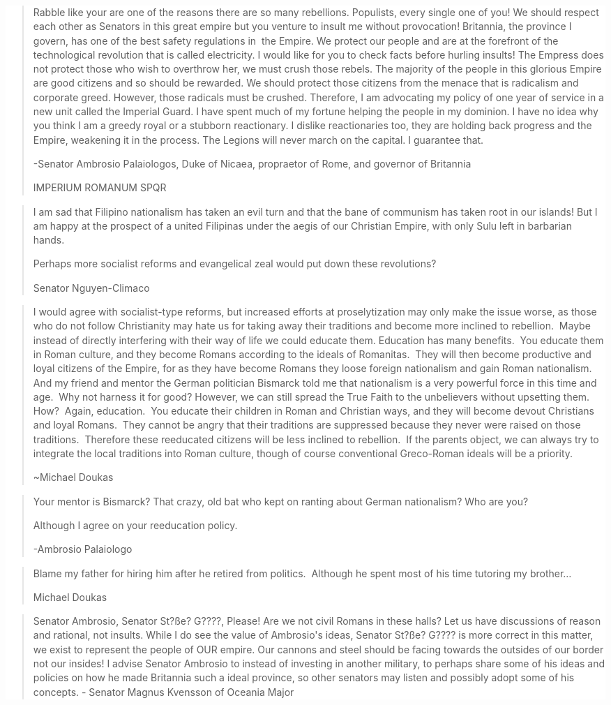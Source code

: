 <blockquote>Rabble like your are one of the reasons there are so many rebellions. Populists, every single one of you! We should respect each other as Senators in this great empire but you venture to insult me without provocation! Britannia, the province I govern, has one of the best safety regulations in  the Empire. We protect our people and are at the forefront of the technological revolution that is called electricity. I would like for you to check facts before hurling insults! The Empress does not protect those who wish to overthrow her, we must crush those rebels. The majority of the people in this glorious Empire are good citizens and so should be rewarded. We should protect those citizens from the menace that is radicalism and corporate greed. However, those radicals must be crushed. Therefore, I am advocating my policy of one year of service in a new unit called the Imperial Guard. I have spent much of my fortune helping the people in my dominion. I have no idea why you think I am a greedy royal or a stubborn reactionary. I dislike reactionaries too, they are holding back progress and the Empire, weakening it in the process. The Legions will never march on the capital. I guarantee that.

-Senator Ambrosio Palaiologos, Duke of Nicaea, propraetor of Rome, and governor of Britannia

IMPERIUM ROMANUM
SPQR</blockquote>
<blockquote>I am sad that Filipino nationalism has taken an evil turn and that the bane of communism has taken root in our islands! But I am happy at the prospect of a united Filipinas under the aegis of our Christian Empire, with only Sulu left in barbarian hands.

Perhaps more socialist reforms and evangelical zeal would put down these revolutions?

Senator Nguyen-Climaco</blockquote>
<blockquote>I would agree with socialist-type reforms, but increased efforts at proselytization may only make the issue worse, as those who do not follow Christianity may hate us for taking away their traditions and become more inclined to rebellion.  Maybe instead of directly interfering with their way of life we could educate them.
Education has many benefits.  You educate them in Roman culture, and they become Romans according to the ideals of Romanitas.  They will then become productive and loyal citizens of the Empire, for as they have become Romans they loose foreign nationalism and gain Roman nationalism.  And my friend and mentor the German politician Bismarck told me that nationalism is a very powerful force in this time and age.  Why not harness it for good?
However, we can still spread the True Faith to the unbelievers without upsetting them.  How?  Again, education.  You educate their children in Roman and Christian ways, and they will become devout Christians and loyal Romans.  They cannot be angry that their traditions are suppressed because they never were raised on those traditions.  Therefore these reeducated citizens will be less inclined to rebellion.  If the parents object, we can always try to integrate the local traditions into Roman culture, though of course conventional Greco-Roman ideals will be a priority.

~Michael Doukas</blockquote>
<blockquote>Your mentor is Bismarck? That crazy, old bat who kept on ranting about German nationalism? Who are you?

Although I agree on your reeducation policy.

-Ambrosio Palaiologo</blockquote>
<blockquote>Blame my father for hiring him after he retired from politics.  Although he spent most of his time tutoring my brother…

Michael Doukas</blockquote>
<blockquote>Senator Ambrosio, Senator St?ße? G????, Please! Are we not civil Romans in these halls? Let us have discussions of reason and rational, not insults. While I do see the value of Ambrosio's ideas, Senator St?ße? G???? is more correct in this matter, we exist to represent the people of OUR empire. Our cannons and steel should be facing towards the outsides of our border not our insides! I advise Senator Ambrosio to instead of investing in another military, to perhaps share some of his ideas and policies on how he made Britannia such a ideal province, so other senators may listen and possibly adopt some of his concepts.
- Senator Magnus Kvensson of Oceania Major</blockquote>